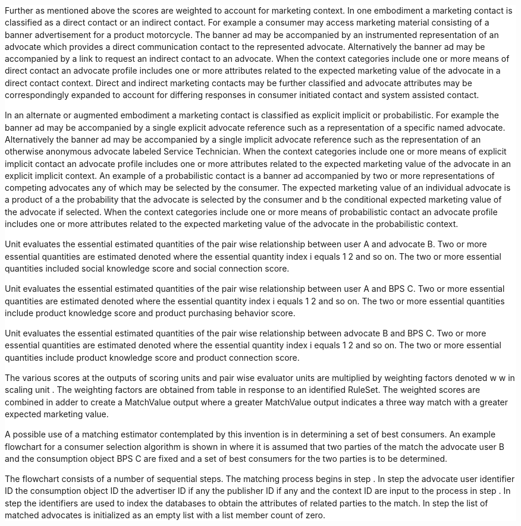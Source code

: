 Further as mentioned above the scores are weighted to account for marketing context. In one embodiment a marketing contact is classified as a direct contact or an indirect contact. For example a consumer may access marketing material consisting of a banner advertisement for a product motorcycle. The banner ad may be accompanied by an instrumented representation of an advocate which provides a direct communication contact to the represented advocate. Alternatively the banner ad may be accompanied by a link to request an indirect contact to an advocate. When the context categories include one or more means of direct contact an advocate profile includes one or more attributes related to the expected marketing value of the advocate in a direct contact context. Direct and indirect marketing contacts may be further classified and advocate attributes may be correspondingly expanded to account for differing responses in consumer initiated contact and system assisted contact.

In an alternate or augmented embodiment a marketing contact is classified as explicit implicit or probabilistic. For example the banner ad may be accompanied by a single explicit advocate reference such as a representation of a specific named advocate. Alternatively the banner ad may be accompanied by a single implicit advocate reference such as the representation of an otherwise anonymous advocate labeled Service Technician. When the context categories include one or more means of explicit implicit contact an advocate profile includes one or more attributes related to the expected marketing value of the advocate in an explicit implicit context. An example of a probabilistic contact is a banner ad accompanied by two or more representations of competing advocates any of which may be selected by the consumer. The expected marketing value of an individual advocate is a product of a the probability that the advocate is selected by the consumer and b the conditional expected marketing value of the advocate if selected. When the context categories include one or more means of probabilistic contact an advocate profile includes one or more attributes related to the expected marketing value of the advocate in the probabilistic context.

Unit evaluates the essential estimated quantities of the pair wise relationship between user A and advocate B. Two or more essential quantities are estimated denoted where the essential quantity index i equals 1 2 and so on. The two or more essential quantities included social knowledge score and social connection score.

Unit evaluates the essential estimated quantities of the pair wise relationship between user A and BPS C. Two or more essential quantities are estimated denoted where the essential quantity index i equals 1 2 and so on. The two or more essential quantities include product knowledge score and product purchasing behavior score.

Unit evaluates the essential estimated quantities of the pair wise relationship between advocate B and BPS C. Two or more essential quantities are estimated denoted where the essential quantity index i equals 1 2 and so on. The two or more essential quantities include product knowledge score and product connection score.

The various scores at the outputs of scoring units and pair wise evaluator units are multiplied by weighting factors denoted w w in scaling unit . The weighting factors are obtained from table in response to an identified RuleSet. The weighted scores are combined in adder to create a MatchValue output where a greater MatchValue output indicates a three way match with a greater expected marketing value.

A possible use of a matching estimator contemplated by this invention is in determining a set of best consumers. An example flowchart for a consumer selection algorithm is shown in where it is assumed that two parties of the match the advocate user B and the consumption object BPS C are fixed and a set of best consumers for the two parties is to be determined.

The flowchart consists of a number of sequential steps. The matching process begins in step . In step the advocate user identifier ID the consumption object ID the advertiser ID if any the publisher ID if any and the context ID are input to the process in step . In step the identifiers are used to index the databases to obtain the attributes of related parties to the match. In step the list of matched advocates is initialized as an empty list with a list member count of zero.
